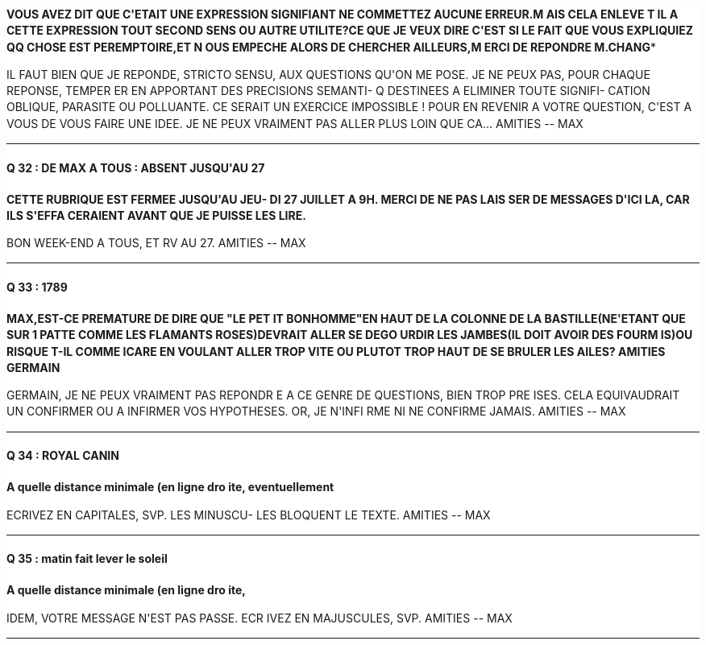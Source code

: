 **VOUS AVEZ DIT QUE C'ETAIT UNE EXPRESSION  SIGNIFIANT
NE COMMETTEZ AUCUNE ERREUR.M AIS CELA ENLEVE T IL A CETTE EXPRESSION
TOUT SECOND SENS OU AUTRE UTILITE?CE QUE  JE VEUX DIRE C'EST SI LE FAIT
QUE VOUS  EXPLIQUIEZ QQ CHOSE EST PEREMPTOIRE,ET N OUS EMPECHE ALORS DE
CHERCHER AILLEURS,M ERCI DE REPONDRE M.CHANG***

IL FAUT BIEN QUE JE REPONDE, STRICTO SENSU, AUX
QUESTIONS QU'ON ME POSE. JE NE PEUX PAS, POUR CHAQUE REPONSE, TEMPER ER
EN APPORTANT DES PRECISIONS SEMANTI- Q DESTINEES A ELIMINER TOUTE
SIGNIFI- CATION OBLIQUE, PARASITE OU POLLUANTE. CE SERAIT UN EXERCICE
IMPOSSIBLE ! POUR EN REVENIR A VOTRE QUESTION, C'EST A
VOUS DE VOUS FAIRE UNE IDEE. JE NE PEUX VRAIMENT PAS ALLER PLUS LOIN QUE
 CA... AMITIES -- MAX

---

#### Q 32 : DE MAX A TOUS : ABSENT JUSQU'AU 27

**CETTE RUBRIQUE EST FERMEE JUSQU'AU JEU- DI 27 JUILLET A
 9H. MERCI DE NE PAS LAIS SER DE MESSAGES D'ICI LA, CAR ILS S'EFFA
CERAIENT AVANT QUE JE PUISSE LES LIRE.**

BON WEEK-END A TOUS, ET RV AU 27. AMITIES -- MAX

---

#### Q 33 : 1789

**MAX,EST-CE PREMATURE DE DIRE QUE "LE PET IT
BONHOMME"EN HAUT DE LA COLONNE DE LA  BASTILLE(NE'ETANT QUE SUR 1 PATTE
COMME  LES FLAMANTS ROSES)DEVRAIT ALLER SE DEGO URDIR LES JAMBES(IL DOIT
 AVOIR DES FOURM IS)OU RISQUE T-IL COMME ICARE EN VOULANT  ALLER TROP
VITE OU PLUTOT TROP HAUT DE  SE BRULER LES AILES? AMITIES GERMAIN**

GERMAIN, JE NE PEUX VRAIMENT PAS REPONDR E A CE GENRE
DE QUESTIONS, BIEN TROP PRE ISES. CELA EQUIVAUDRAIT UN CONFIRMER OU  A
INFIRMER VOS HYPOTHESES. OR, JE N'INFI RME NI NE CONFIRME JAMAIS.
AMITIES -- MAX

---

#### Q 34 : ROYAL CANIN

**A quelle distance minimale (en ligne dro ite, eventuellement**

ECRIVEZ EN CAPITALES, SVP. LES MINUSCU- LES BLOQUENT LE TEXTE. AMITIES -- MAX

---

#### Q 35 : matin fait lever le soleil

**A quelle distance minimale (en ligne dro ite,**

IDEM, VOTRE MESSAGE N'EST PAS PASSE. ECR IVEZ EN MAJUSCULES, SVP. AMITIES -- MAX

---
